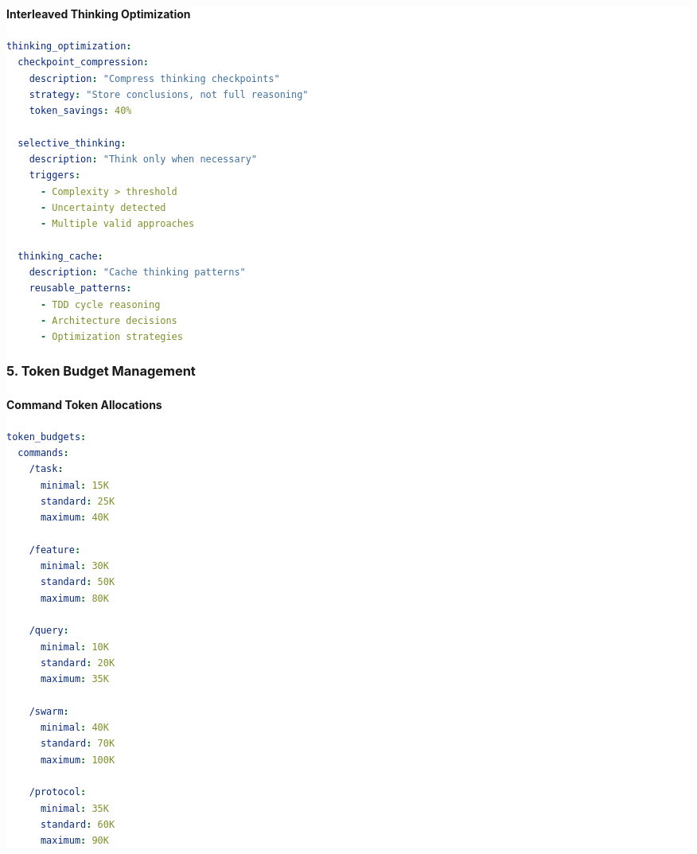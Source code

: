 #### Interleaved Thinking Optimization
```yaml
thinking_optimization:
  checkpoint_compression:
    description: "Compress thinking checkpoints"
    strategy: "Store conclusions, not full reasoning"
    token_savings: 40%
  
  selective_thinking:
    description: "Think only when necessary"
    triggers:
      - Complexity > threshold
      - Uncertainty detected
      - Multiple valid approaches
    
  thinking_cache:
    description: "Cache thinking patterns"
    reusable_patterns:
      - TDD cycle reasoning
      - Architecture decisions
      - Optimization strategies
```

### 5. Token Budget Management

#### Command Token Allocations
```yaml
token_budgets:
  commands:
    /task:
      minimal: 15K
      standard: 25K
      maximum: 40K
    
    /feature:
      minimal: 30K
      standard: 50K
      maximum: 80K
    
    /query:
      minimal: 10K
      standard: 20K
      maximum: 35K
    
    /swarm:
      minimal: 40K
      standard: 70K
      maximum: 100K
    
    /protocol:
      minimal: 35K
      standard: 60K
      maximum: 90K
```
